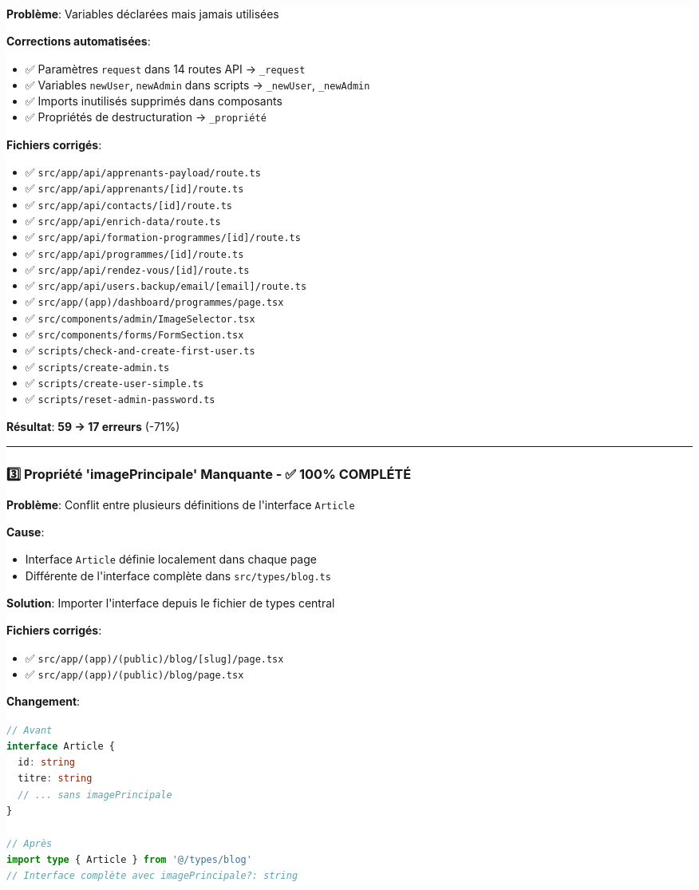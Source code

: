 **Problème**: Variables déclarées mais jamais utilisées

**Corrections automatisées**:
- ✅ Paramètres `request` dans 14 routes API → `_request`
- ✅ Variables `newUser`, `newAdmin` dans scripts → `_newUser`, `_newAdmin`
- ✅ Imports inutilisés supprimés dans composants
- ✅ Propriétés de destructuration → `_propriété`

**Fichiers corrigés**:
- ✅ `src/app/api/apprenants-payload/route.ts`
- ✅ `src/app/api/apprenants/[id]/route.ts`
- ✅ `src/app/api/contacts/[id]/route.ts`
- ✅ `src/app/api/enrich-data/route.ts`
- ✅ `src/app/api/formation-programmes/[id]/route.ts`
- ✅ `src/app/api/programmes/[id]/route.ts`
- ✅ `src/app/api/rendez-vous/[id]/route.ts`
- ✅ `src/app/api/users.backup/email/[email]/route.ts`
- ✅ `src/app/(app)/dashboard/programmes/page.tsx`
- ✅ `src/components/admin/ImageSelector.tsx`
- ✅ `src/components/forms/FormSection.tsx`
- ✅ `scripts/check-and-create-first-user.ts`
- ✅ `scripts/create-admin.ts`
- ✅ `scripts/create-user-simple.ts`
- ✅ `scripts/reset-admin-password.ts`

**Résultat**: **59 → 17 erreurs** (-71%)

---

### 3️⃣ **Propriété 'imagePrincipale' Manquante** - ✅ 100% COMPLÉTÉ

**Problème**: Conflit entre plusieurs définitions de l'interface `Article`

**Cause**:
- Interface `Article` définie localement dans chaque page
- Différente de l'interface complète dans `src/types/blog.ts`

**Solution**: Importer l'interface depuis le fichier de types central

**Fichiers corrigés**:
- ✅ `src/app/(app)/(public)/blog/[slug]/page.tsx`
- ✅ `src/app/(app)/(public)/blog/page.tsx`

**Changement**:
```typescript
// Avant
interface Article {
  id: string
  titre: string
  // ... sans imagePrincipale
}

// Après
import type { Article } from '@/types/blog'
// Interface complète avec imagePrincipale?: string
```
